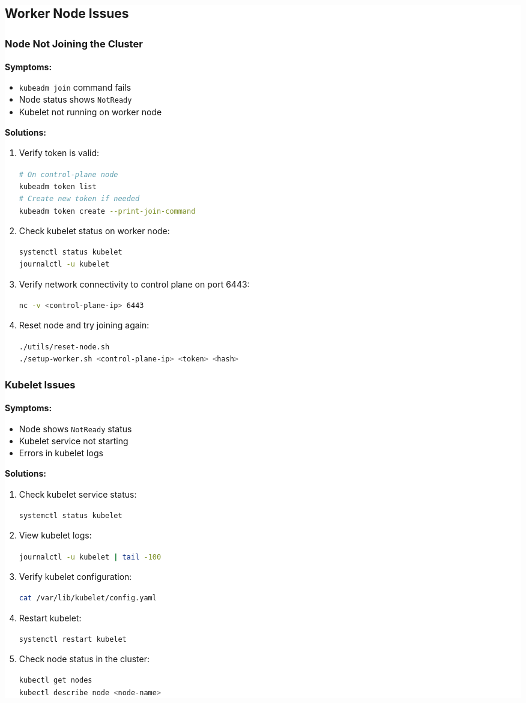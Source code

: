 ## Worker Node Issues

### Node Not Joining the Cluster

**Symptoms:**
- `kubeadm join` command fails
- Node status shows `NotReady`
- Kubelet not running on worker node

**Solutions:**
1. Verify token is valid:
   ```bash
   # On control-plane node
   kubeadm token list
   # Create new token if needed
   kubeadm token create --print-join-command
   ```
2. Check kubelet status on worker node:
   ```bash
   systemctl status kubelet
   journalctl -u kubelet
   ```
3. Verify network connectivity to control plane on port 6443:
   ```bash
   nc -v <control-plane-ip> 6443
   ```
4. Reset node and try joining again:
   ```bash
   ./utils/reset-node.sh
   ./setup-worker.sh <control-plane-ip> <token> <hash>
   ```

### Kubelet Issues

**Symptoms:**
- Node shows `NotReady` status
- Kubelet service not starting
- Errors in kubelet logs

**Solutions:**
1. Check kubelet service status:
   ```bash
   systemctl status kubelet
   ```
2. View kubelet logs:
   ```bash
   journalctl -u kubelet | tail -100
   ```
3. Verify kubelet configuration:
   ```bash
   cat /var/lib/kubelet/config.yaml
   ```
4. Restart kubelet:
   ```bash
   systemctl restart kubelet
   ```
5. Check node status in the cluster:
   ```bash
   kubectl get nodes
   kubectl describe node <node-name>
   ```

